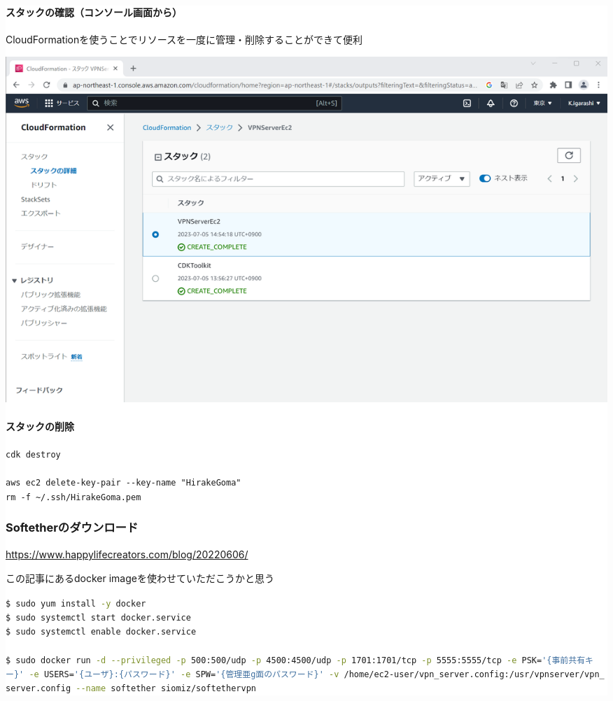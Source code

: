

#### スタックの確認（コンソール画面から）

CloudFormationを使うことでリソースを一度に管理・削除することができて便利

![image-20230705150804722](./img/softetherVPN検証環境構築/image-20230705150804722-1688537285154-1.png)



#### スタックの削除

```
cdk destroy

aws ec2 delete-key-pair --key-name "HirakeGoma"
rm -f ~/.ssh/HirakeGoma.pem
```



### Softetherのダウンロード

https://www.happylifecreators.com/blog/20220606/

この記事にあるdocker imageを使わせていただこうかと思う

```bash
$ sudo yum install -y docker
$ sudo systemctl start docker.service
$ sudo systemctl enable docker.service

$ sudo docker run -d --privileged -p 500:500/udp -p 4500:4500/udp -p 1701:1701/tcp -p 5555:5555/tcp -e PSK='{事前共有キー}' -e USERS='{ユーザ}:{パスワード}' -e SPW='{管理亜g面のパスワード}' -v /home/ec2-user/vpn_server.config:/usr/vpnserver/vpn_server.config --name softether siomiz/softethervpn

```
